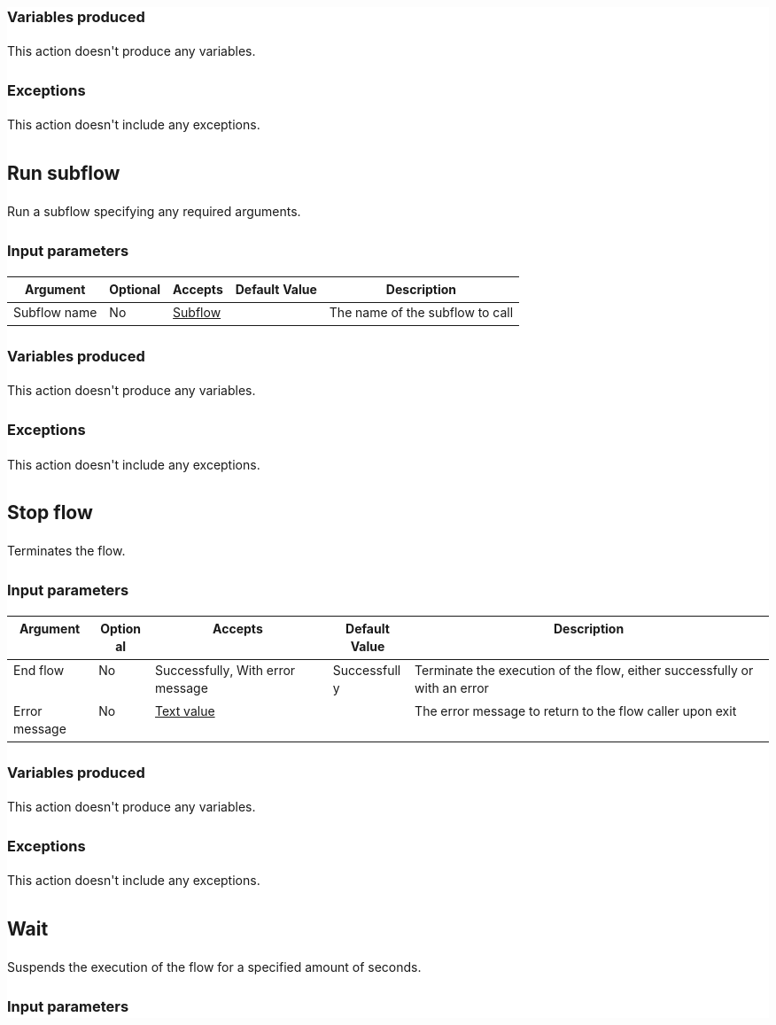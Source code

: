 ### Variables produced

This action doesn't produce any variables.

### <a name="block_onerror"></a> Exceptions

This action doesn't include any exceptions.

## <a name="callfunction"></a> Run subflow

Run a subflow specifying any required arguments.

### Input parameters

|Argument|Optional|Accepts|Default Value|Description|
|-----|-----|-----|-----|-----|
|Subflow name|No|[Subflow](../designer-workspace.md#setting-up-subflows)||The name of the subflow to call|

### Variables produced

This action doesn't produce any variables.

### <a name="callfunction_onerror"></a> Exceptions

This action doesn't include any exceptions.

## <a name="exit"></a> Stop flow

Terminates the flow.

### Input parameters

|Argument|Optional|Accepts|Default Value|Description|
|-----|-----|-----|-----|-----|
|End flow|No|Successfully, With error message|Successfully|Terminate the execution of the flow, either successfully or with an error|
|Error message|No|[Text value](../variable-data-types.md#text-value)||The error message to return to the flow caller upon exit|

### Variables produced

This action doesn't produce any variables.

### <a name="exit_onerror"></a> Exceptions

This action doesn't include any exceptions.

## <a name="wait"></a> Wait

Suspends the execution of the flow for a specified amount of seconds.

### Input parameters
